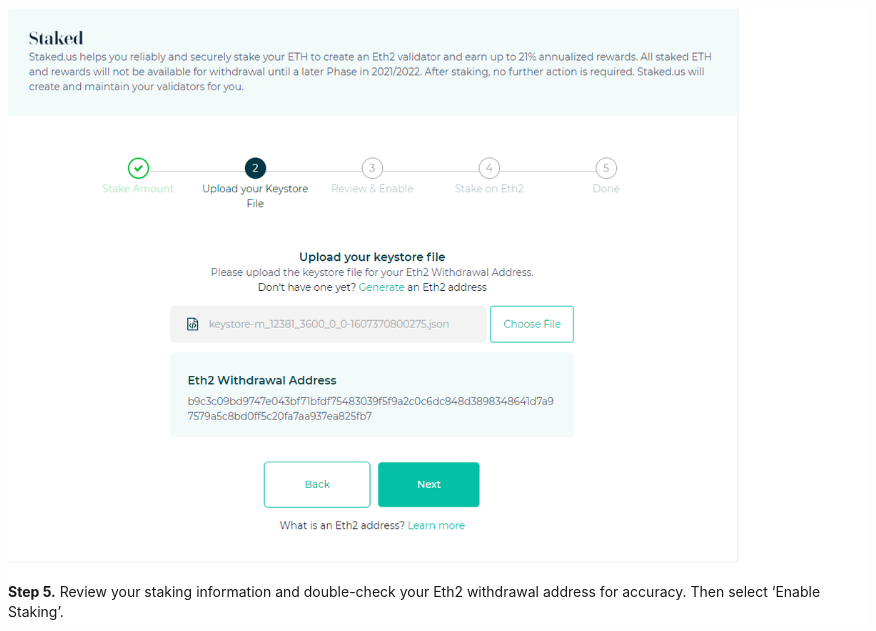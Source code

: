 <img src="/images/posts/diving-deeper/stake4.png" width="85%" />

**Step 5.** Review your staking information and double-check your Eth2 withdrawal address for accuracy. Then select ‘Enable Staking’.
